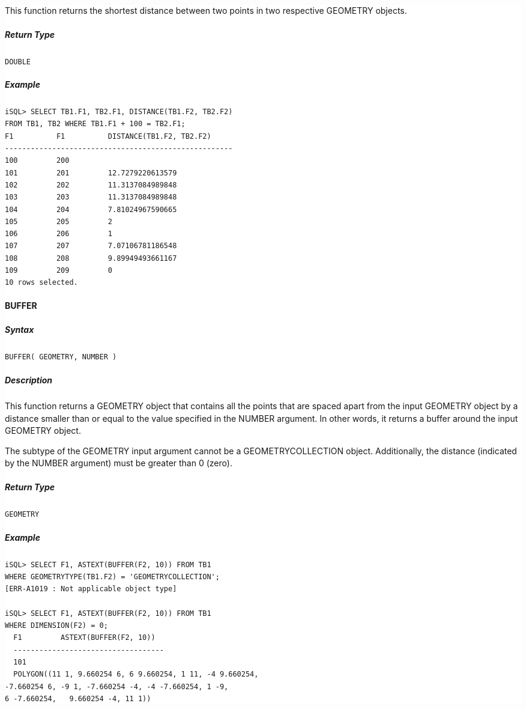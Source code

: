 This function returns the shortest distance between two points in two respective GEOMETRY objects. 

##### Return Type

```
DOUBLE
```

##### Example

```
iSQL> SELECT TB1.F1, TB2.F1, DISTANCE(TB1.F2, TB2.F2) 
FROM TB1, TB2 WHERE TB1.F1 + 100 = TB2.F1;
F1          F1          DISTANCE(TB1.F2, TB2.F2)
-----------------------------------------------------
100         200
101         201         12.7279220613579
102         202         11.3137084989848
103         203         11.3137084989848
104         204         7.81024967590665
105         205         2
106         206         1
107         207         7.07106781186548
108         208         9.89949493661167
109         209         0
10 rows selected.
```

#### BUFFER

##### Syntax

```
BUFFER( GEOMETRY, NUMBER )
```

##### Description

This function returns a GEOMETRY object that contains all the points that are spaced apart from the input GEOMETRY object by a distance smaller than or equal to the value specified in the NUMBER argument. In other words, it returns a buffer around the input GEOMETRY object. 

The subtype of the GEOMETRY input argument cannot be a GEOMETRYCOLLECTION object. Additionally, the distance (indicated by the NUMBER argument) must be greater than 0 (zero).

##### Return Type

```
GEOMETRY
```

##### Example

```
iSQL> SELECT F1, ASTEXT(BUFFER(F2, 10)) FROM TB1 
WHERE GEOMETRYTYPE(TB1.F2) = 'GEOMETRYCOLLECTION';
[ERR-A1019 : Not applicable object type]

iSQL> SELECT F1, ASTEXT(BUFFER(F2, 10)) FROM TB1 
WHERE DIMENSION(F2) = 0;
  F1         ASTEXT(BUFFER(F2, 10))                                                                                                                                                                                                                                    
  -----------------------------------
  101
  POLYGON((11 1, 9.660254 6, 6 9.660254, 1 11, -4 9.660254, 
-7.660254 6, -9 1, -7.660254 -4, -4 -7.660254, 1 -9, 
6 -7.660254,   9.660254 -4, 11 1))                                                                                                         
```